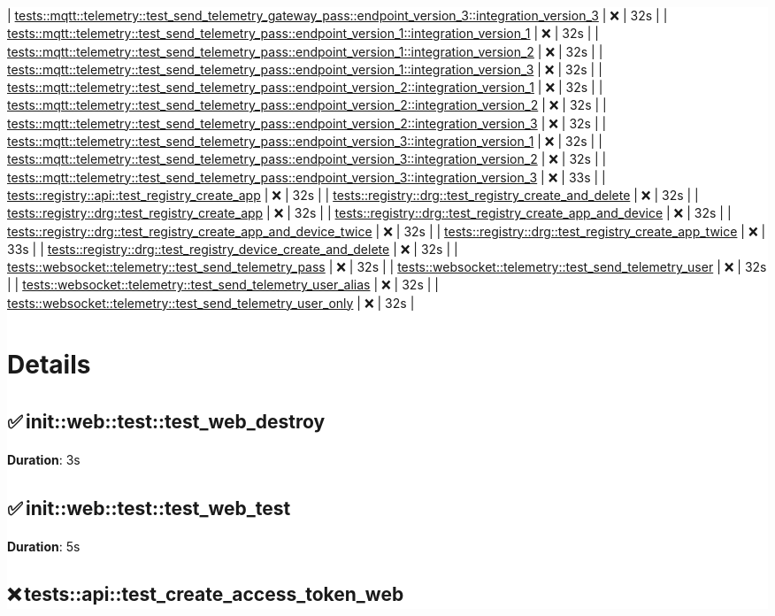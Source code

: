 | [tests::mqtt::telemetry::test_send_telemetry_gateway_pass::endpoint_version_3::integration_version_3](#testsmqtttelemetrytest_send_telemetry_gateway_passendpoint_version_3integration_version_3) | ❌ | 32s | 
| [tests::mqtt::telemetry::test_send_telemetry_pass::endpoint_version_1::integration_version_1](#testsmqtttelemetrytest_send_telemetry_passendpoint_version_1integration_version_1) | ❌ | 32s | 
| [tests::mqtt::telemetry::test_send_telemetry_pass::endpoint_version_1::integration_version_2](#testsmqtttelemetrytest_send_telemetry_passendpoint_version_1integration_version_2) | ❌ | 32s | 
| [tests::mqtt::telemetry::test_send_telemetry_pass::endpoint_version_1::integration_version_3](#testsmqtttelemetrytest_send_telemetry_passendpoint_version_1integration_version_3) | ❌ | 32s | 
| [tests::mqtt::telemetry::test_send_telemetry_pass::endpoint_version_2::integration_version_1](#testsmqtttelemetrytest_send_telemetry_passendpoint_version_2integration_version_1) | ❌ | 32s | 
| [tests::mqtt::telemetry::test_send_telemetry_pass::endpoint_version_2::integration_version_2](#testsmqtttelemetrytest_send_telemetry_passendpoint_version_2integration_version_2) | ❌ | 32s | 
| [tests::mqtt::telemetry::test_send_telemetry_pass::endpoint_version_2::integration_version_3](#testsmqtttelemetrytest_send_telemetry_passendpoint_version_2integration_version_3) | ❌ | 32s | 
| [tests::mqtt::telemetry::test_send_telemetry_pass::endpoint_version_3::integration_version_1](#testsmqtttelemetrytest_send_telemetry_passendpoint_version_3integration_version_1) | ❌ | 32s | 
| [tests::mqtt::telemetry::test_send_telemetry_pass::endpoint_version_3::integration_version_2](#testsmqtttelemetrytest_send_telemetry_passendpoint_version_3integration_version_2) | ❌ | 32s | 
| [tests::mqtt::telemetry::test_send_telemetry_pass::endpoint_version_3::integration_version_3](#testsmqtttelemetrytest_send_telemetry_passendpoint_version_3integration_version_3) | ❌ | 33s | 
| [tests::registry::api::test_registry_create_app](#testsregistryapitest_registry_create_app) | ❌ | 32s | 
| [tests::registry::drg::test_registry_create_and_delete](#testsregistrydrgtest_registry_create_and_delete) | ❌ | 32s | 
| [tests::registry::drg::test_registry_create_app](#testsregistrydrgtest_registry_create_app) | ❌ | 32s | 
| [tests::registry::drg::test_registry_create_app_and_device](#testsregistrydrgtest_registry_create_app_and_device) | ❌ | 32s | 
| [tests::registry::drg::test_registry_create_app_and_device_twice](#testsregistrydrgtest_registry_create_app_and_device_twice) | ❌ | 32s | 
| [tests::registry::drg::test_registry_create_app_twice](#testsregistrydrgtest_registry_create_app_twice) | ❌ | 33s | 
| [tests::registry::drg::test_registry_device_create_and_delete](#testsregistrydrgtest_registry_device_create_and_delete) | ❌ | 32s | 
| [tests::websocket::telemetry::test_send_telemetry_pass](#testswebsockettelemetrytest_send_telemetry_pass) | ❌ | 32s | 
| [tests::websocket::telemetry::test_send_telemetry_user](#testswebsockettelemetrytest_send_telemetry_user) | ❌ | 32s | 
| [tests::websocket::telemetry::test_send_telemetry_user_alias](#testswebsockettelemetrytest_send_telemetry_user_alias) | ❌ | 32s | 
| [tests::websocket::telemetry::test_send_telemetry_user_only](#testswebsockettelemetrytest_send_telemetry_user_only) | ❌ | 32s | 


# Details

## ✅ init::web::test::test_web_destroy

**Duration**: 3s

## ✅ init::web::test::test_web_test

**Duration**: 5s

## ❌ tests::api::test_create_access_token_web
